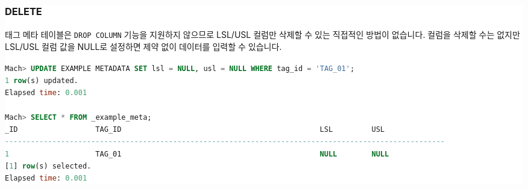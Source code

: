 ### DELETE

태그 메타 테이블은 `DROP COLUMN` 기능을 지원하지 않으므로 LSL/USL 컬럼만 삭제할 수 있는 직접적인 방법이 없습니다.
컬럼을 삭제할 수는 없지만 LSL/USL 컬럼 값을 NULL로 설정하면 제약 없이 데이터를 입력할 수 있습니다.

```sql
Mach> UPDATE EXAMPLE METADATA SET lsl = NULL, usl = NULL WHERE tag_id = 'TAG_01';
1 row(s) updated.
Elapsed time: 0.001

Mach> SELECT * FROM _example_meta;
_ID                  TAG_ID                                              LSL         USL         
------------------------------------------------------------------------------------------------------
1                    TAG_01                                              NULL        NULL        
[1] row(s) selected.
Elapsed time: 0.001
```

[^1]: [IEEE 754](https://en.wikipedia.org/wiki/IEEE_754)
